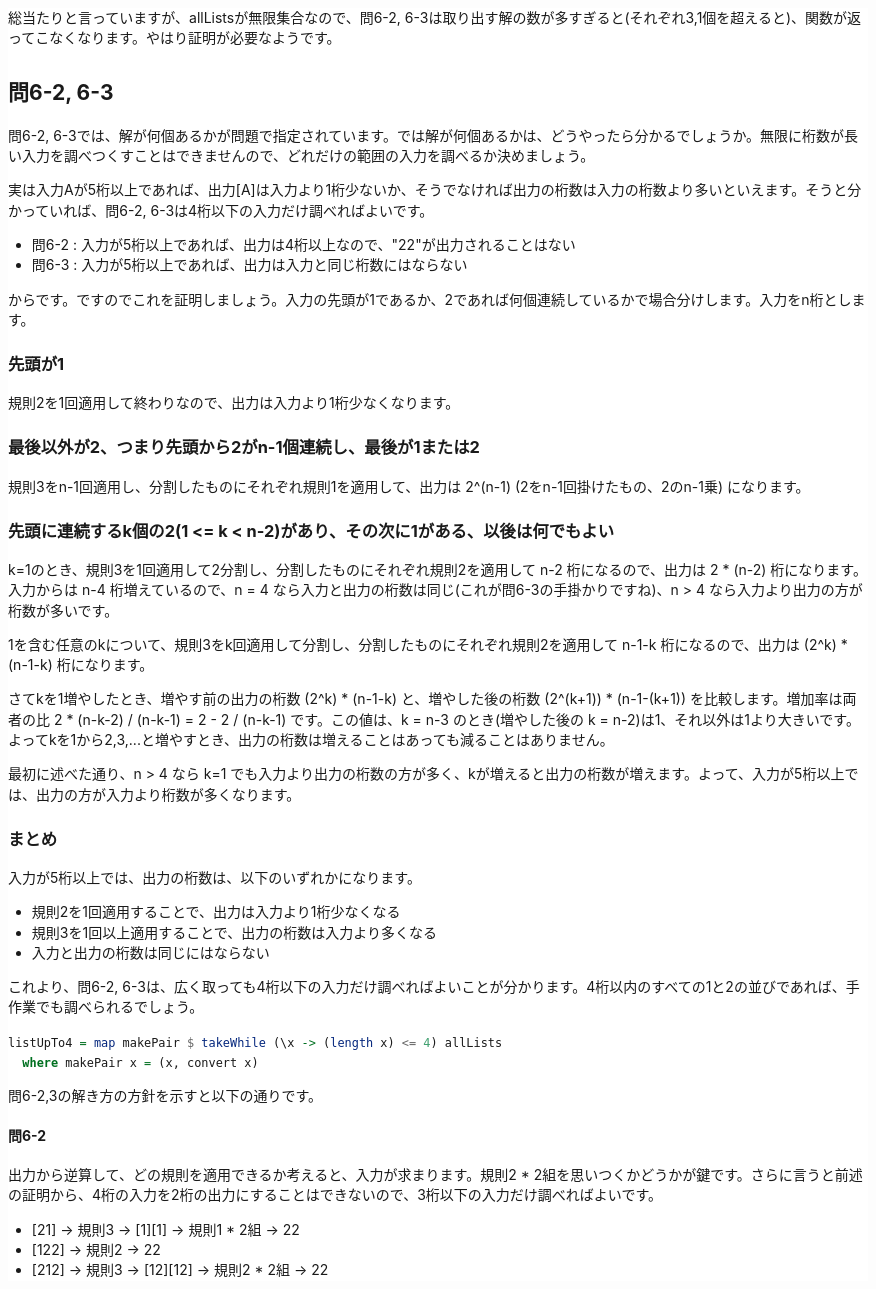 総当たりと言っていますが、allListsが無限集合なので、問6-2, 6-3は取り出す解の数が多すぎると(それぞれ3,1個を超えると)、関数が返ってこなくなります。やはり証明が必要なようです。

## 問6-2, 6-3

問6-2, 6-3では、解が何個あるかが問題で指定されています。では解が何個あるかは、どうやったら分かるでしょうか。無限に桁数が長い入力を調べつくすことはできませんので、どれだけの範囲の入力を調べるか決めましょう。

実は入力Aが5桁以上であれば、出力[A]は入力より1桁少ないか、そうでなければ出力の桁数は入力の桁数より多いといえます。そうと分かっていれば、問6-2, 6-3は4桁以下の入力だけ調べればよいです。

* 問6-2 : 入力が5桁以上であれば、出力は4桁以上なので、"22"が出力されることはない
* 問6-3 : 入力が5桁以上であれば、出力は入力と同じ桁数にはならない

からです。ですのでこれを証明しましょう。入力の先頭が1であるか、2であれば何個連続しているかで場合分けします。入力をn桁とします。

### 先頭が1

規則2を1回適用して終わりなので、出力は入力より1桁少なくなります。

### 最後以外が2、つまり先頭から2がn-1個連続し、最後が1または2

規則3をn-1回適用し、分割したものにそれぞれ規則1を適用して、出力は 2^(n-1) (2をn-1回掛けたもの、2のn-1乗) になります。

### 先頭に連続するk個の2(1 <= k < n-2)があり、その次に1がある、以後は何でもよい

k=1のとき、規則3を1回適用して2分割し、分割したものにそれぞれ規則2を適用して n-2 桁になるので、出力は 2 * (n-2) 桁になります。入力からは n-4 桁増えているので、n = 4 なら入力と出力の桁数は同じ(これが問6-3の手掛かりですね)、n > 4 なら入力より出力の方が桁数が多いです。

1を含む任意のkについて、規則3をk回適用して分割し、分割したものにそれぞれ規則2を適用して n-1-k 桁になるので、出力は (2^k) * (n-1-k) 桁になります。

さてkを1増やしたとき、増やす前の出力の桁数 (2^k) * (n-1-k) と、増やした後の桁数 (2^(k+1)) * (n-1-(k+1)) を比較します。増加率は両者の比 2 * (n-k-2) / (n-k-1) = 2 - 2 / (n-k-1) です。この値は、k = n-3 のとき(増やした後の k = n-2)は1、それ以外は1より大きいです。よってkを1から2,3,...と増やすとき、出力の桁数は増えることはあっても減ることはありません。

最初に述べた通り、n > 4 なら k=1 でも入力より出力の桁数の方が多く、kが増えると出力の桁数が増えます。よって、入力が5桁以上では、出力の方が入力より桁数が多くなります。

### まとめ

入力が5桁以上では、出力の桁数は、以下のいずれかになります。

* 規則2を1回適用することで、出力は入力より1桁少なくなる
* 規則3を1回以上適用することで、出力の桁数は入力より多くなる
* 入力と出力の桁数は同じにはならない

これより、問6-2, 6-3は、広く取っても4桁以下の入力だけ調べればよいことが分かります。4桁以内のすべての1と2の並びであれば、手作業でも調べられるでしょう。

```haskell
listUpTo4 = map makePair $ takeWhile (\x -> (length x) <= 4) allLists
  where makePair x = (x, convert x)
```

問6-2,3の解き方の方針を示すと以下の通りです。

#### 問6-2

出力から逆算して、どの規則を適用できるか考えると、入力が求まります。規則2 * 2組を思いつくかどうかが鍵です。さらに言うと前述の証明から、4桁の入力を2桁の出力にすることはできないので、3桁以下の入力だけ調べればよいです。

* [21] → 規則3 → [1][1] → 規則1 * 2組 → 22
* [122] → 規則2 → 22
* [212] → 規則3 → [12][12] → 規則2 * 2組 → 22
